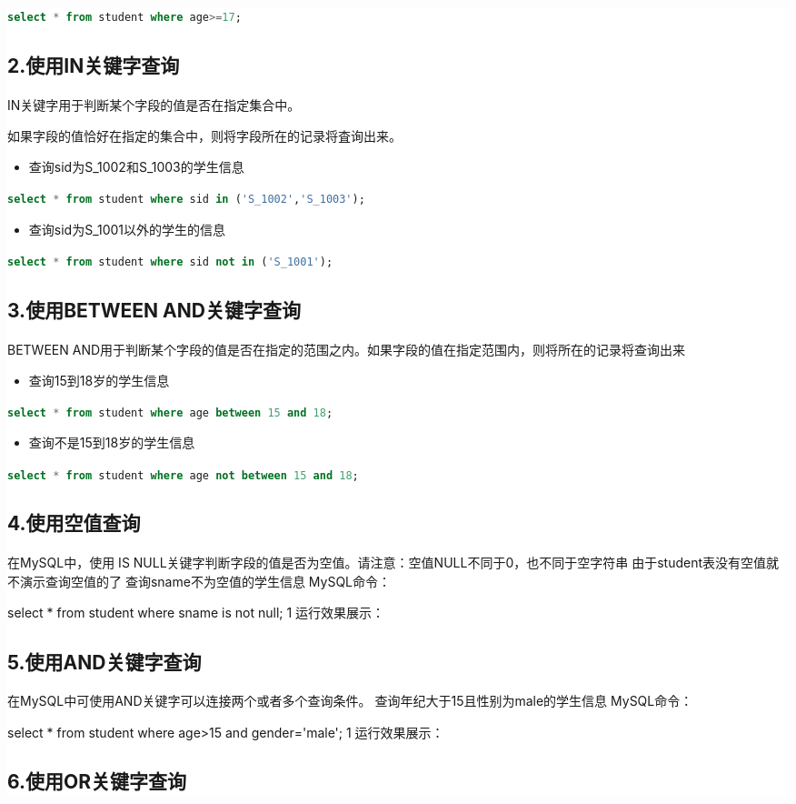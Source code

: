 ```sql
select * from student where age>=17;
```

## 2.使用IN关键字查询

IN关键字用于判断某个字段的值是否在指定集合中。

如果字段的值恰好在指定的集合中，则将字段所在的记录将査询出来。

- 查询sid为S_1002和S_1003的学生信息

```sql
select * from student where sid in ('S_1002','S_1003');
```

- 查询sid为S_1001以外的学生的信息

```sql
select * from student where sid not in ('S_1001');
```

## 3.使用BETWEEN AND关键字查询

BETWEEN AND用于判断某个字段的值是否在指定的范围之内。如果字段的值在指定范围内，则将所在的记录将查询出来

- 查询15到18岁的学生信息 

```sql
select * from student where age between 15 and 18;
```

- 查询不是15到18岁的学生信息

```sql
select * from student where age not between 15 and 18;
```

## 4.使用空值查询

在MySQL中，使用 IS NULL关键字判断字段的值是否为空值。请注意：空值NULL不同于0，也不同于空字符串
由于student表没有空值就不演示查询空值的了
查询sname不为空值的学生信息 MySQL命令：

select * from student where sname is not null;
1
运行效果展示：

## 5.使用AND关键字查询

在MySQL中可使用AND关键字可以连接两个或者多个查询条件。
查询年纪大于15且性别为male的学生信息 MySQL命令：

select * from student where age>15 and gender='male';
1
运行效果展示：

## 6.使用OR关键字查询
